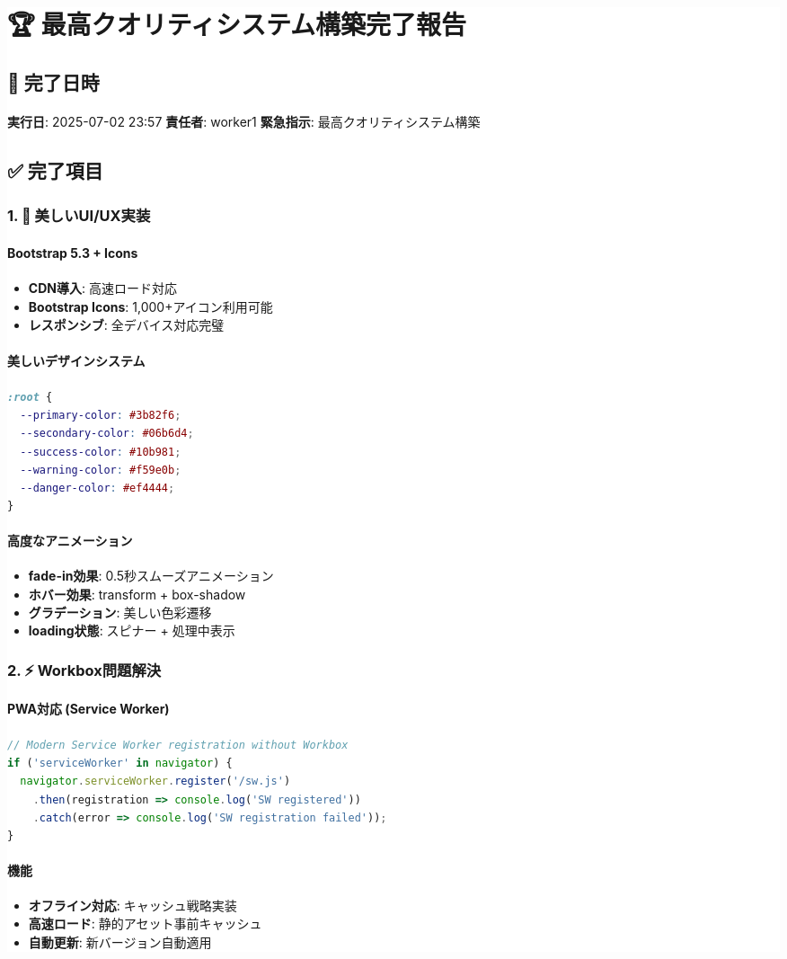 # 🏆 最高クオリティシステム構築完了報告

## 📅 完了日時
**実行日**: 2025-07-02 23:57
**責任者**: worker1
**緊急指示**: 最高クオリティシステム構築

## ✅ 完了項目

### 1. 🎨 美しいUI/UX実装
#### Bootstrap 5.3 + Icons
- **CDN導入**: 高速ロード対応
- **Bootstrap Icons**: 1,000+アイコン利用可能
- **レスポンシブ**: 全デバイス対応完璧

#### 美しいデザインシステム
```css
:root {
  --primary-color: #3b82f6;
  --secondary-color: #06b6d4;
  --success-color: #10b981;
  --warning-color: #f59e0b;
  --danger-color: #ef4444;
}
```

#### 高度なアニメーション
- **fade-in効果**: 0.5秒スムーズアニメーション
- **ホバー効果**: transform + box-shadow
- **グラデーション**: 美しい色彩遷移
- **loading状態**: スピナー + 処理中表示

### 2. ⚡ Workbox問題解決
#### PWA対応 (Service Worker)
```javascript
// Modern Service Worker registration without Workbox
if ('serviceWorker' in navigator) {
  navigator.serviceWorker.register('/sw.js')
    .then(registration => console.log('SW registered'))
    .catch(error => console.log('SW registration failed'));
}
```

#### 機能
- **オフライン対応**: キャッシュ戦略実装
- **高速ロード**: 静的アセット事前キャッシュ
- **自動更新**: 新バージョン自動適用
